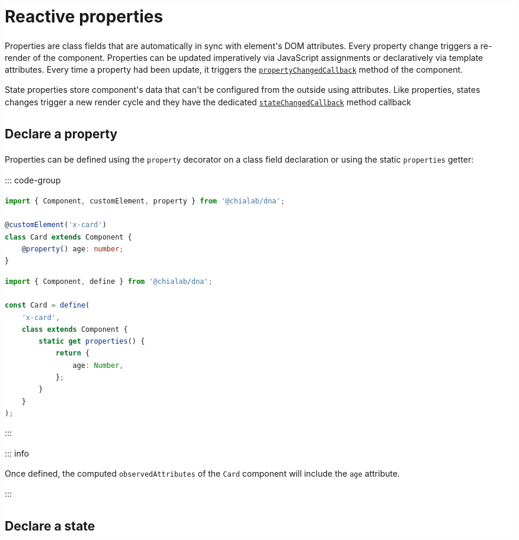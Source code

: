 # Reactive properties

Properties are class fields that are automatically in sync with element's DOM attributes. Every property change triggers a re-render of the component. Properties can be updated imperatively via JavaScript assignments or declaratively via template attributes. Every time a property had been update, it triggers the [`propertyChangedCallback`](./lifecycle#propertychangedcallback) method of the component.

State properties store component's data that can't be configured from the outside using attributes. Like properties, states changes trigger a new render cycle and they have the dedicated [`stateChangedCallback`](./lifecycle#statechangedcallback) method callback

## Declare a property

Properties can be defined using the `property` decorator on a class field declaration or using the static `properties` getter:

::: code-group

```ts [@property]
import { Component, customElement, property } from '@chialab/dna';

@customElement('x-card')
class Card extends Component {
    @property() age: number;
}
```

```ts [get properties]
import { Component, define } from '@chialab/dna';

const Card = define(
    'x-card',
    class extends Component {
        static get properties() {
            return {
                age: Number,
            };
        }
    }
);
```

:::

::: info

Once defined, the computed `observedAttributes` of the `Card` component will include the `age` attribute.

:::

## Declare a state
